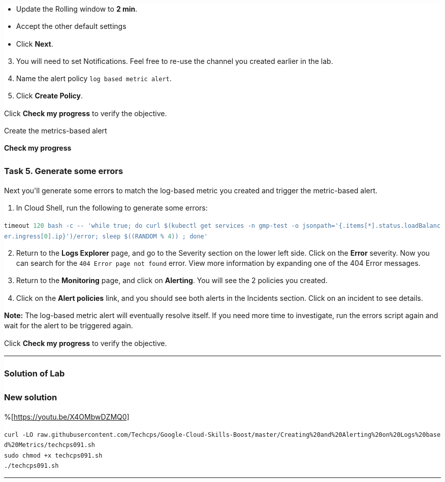 * Update the Rolling window to **2 min**.
    
* Accept the other default settings
    
* Click **Next**.
    

3. You will need to set Notifications. Feel free to re-use the channel you created earlier in the lab.
    
4. Name the alert policy `log based metric alert`.
    
5. Click **Create Policy**.
    

Click **Check my progress** to verify the objective.

Create the metrics-based alert

**Check my progress**

### **Task 5. Generate some errors**

Next you'll generate some errors to match the log-based metric you created and trigger the metric-based alert.

1. In Cloud Shell, run the following to generate some errors:
    

```apache
timeout 120 bash -c -- 'while true; do curl $(kubectl get services -n gmp-test -o jsonpath='{.items[*].status.loadBalancer.ingress[0].ip}')/error; sleep $((RANDOM % 4)) ; done'
```

2. Return to the **Logs Explorer** page, and go to the Severity section on the lower left side. Click on the **Error** severity. Now you can search for the `404 Error page not found` error. View more information by expanding one of the 404 Error messages.
    
3. Return to the **Monitoring** page, and click on **Alerting**. You will see the 2 policies you created.
    
4. Click on the **Alert policies** link, and you should see both alerts in the Incidents section. Click on an incident to see details.
    

**Note:** The log-based metric alert will eventually resolve itself. If you need more time to investigate, run the errors script again and wait for the alert to be triggered again.

Click **Check my progress** to verify the objective.

---

### Solution of Lab

### New solution

%[https://youtu.be/X4OMbwDZMQ0] 

```apache
curl -LO raw.githubusercontent.com/Techcps/Google-Cloud-Skills-Boost/master/Creating%20and%20Alerting%20on%20Logs%20based%20Metrics/techcps091.sh
sudo chmod +x techcps091.sh
./techcps091.sh
```

---